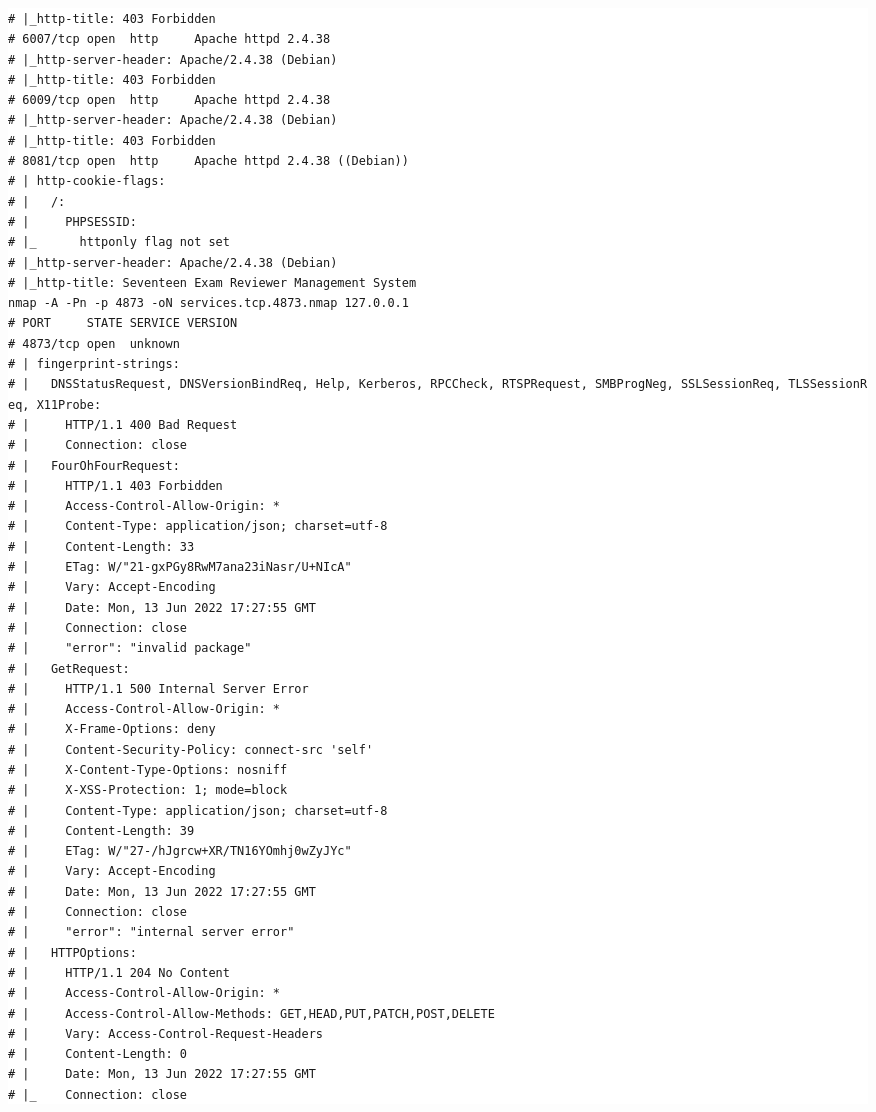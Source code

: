 ```shell
# |_http-title: 403 Forbidden
# 6007/tcp open  http     Apache httpd 2.4.38
# |_http-server-header: Apache/2.4.38 (Debian)
# |_http-title: 403 Forbidden
# 6009/tcp open  http     Apache httpd 2.4.38
# |_http-server-header: Apache/2.4.38 (Debian)
# |_http-title: 403 Forbidden
# 8081/tcp open  http     Apache httpd 2.4.38 ((Debian))
# | http-cookie-flags: 
# |   /: 
# |     PHPSESSID: 
# |_      httponly flag not set
# |_http-server-header: Apache/2.4.38 (Debian)
# |_http-title: Seventeen Exam Reviewer Management System
nmap -A -Pn -p 4873 -oN services.tcp.4873.nmap 127.0.0.1
# PORT     STATE SERVICE VERSION
# 4873/tcp open  unknown
# | fingerprint-strings: 
# |   DNSStatusRequest, DNSVersionBindReq, Help, Kerberos, RPCCheck, RTSPRequest, SMBProgNeg, SSLSessionReq, TLSSessionReq, X11Probe: 
# |     HTTP/1.1 400 Bad Request
# |     Connection: close
# |   FourOhFourRequest: 
# |     HTTP/1.1 403 Forbidden
# |     Access-Control-Allow-Origin: *
# |     Content-Type: application/json; charset=utf-8
# |     Content-Length: 33
# |     ETag: W/"21-gxPGy8RwM7ana23iNasr/U+NIcA"
# |     Vary: Accept-Encoding
# |     Date: Mon, 13 Jun 2022 17:27:55 GMT
# |     Connection: close
# |     "error": "invalid package"
# |   GetRequest: 
# |     HTTP/1.1 500 Internal Server Error
# |     Access-Control-Allow-Origin: *
# |     X-Frame-Options: deny
# |     Content-Security-Policy: connect-src 'self'
# |     X-Content-Type-Options: nosniff
# |     X-XSS-Protection: 1; mode=block
# |     Content-Type: application/json; charset=utf-8
# |     Content-Length: 39
# |     ETag: W/"27-/hJgrcw+XR/TN16YOmhj0wZyJYc"
# |     Vary: Accept-Encoding
# |     Date: Mon, 13 Jun 2022 17:27:55 GMT
# |     Connection: close
# |     "error": "internal server error"
# |   HTTPOptions: 
# |     HTTP/1.1 204 No Content
# |     Access-Control-Allow-Origin: *
# |     Access-Control-Allow-Methods: GET,HEAD,PUT,PATCH,POST,DELETE
# |     Vary: Access-Control-Request-Headers
# |     Content-Length: 0
# |     Date: Mon, 13 Jun 2022 17:27:55 GMT
# |_    Connection: close
```
